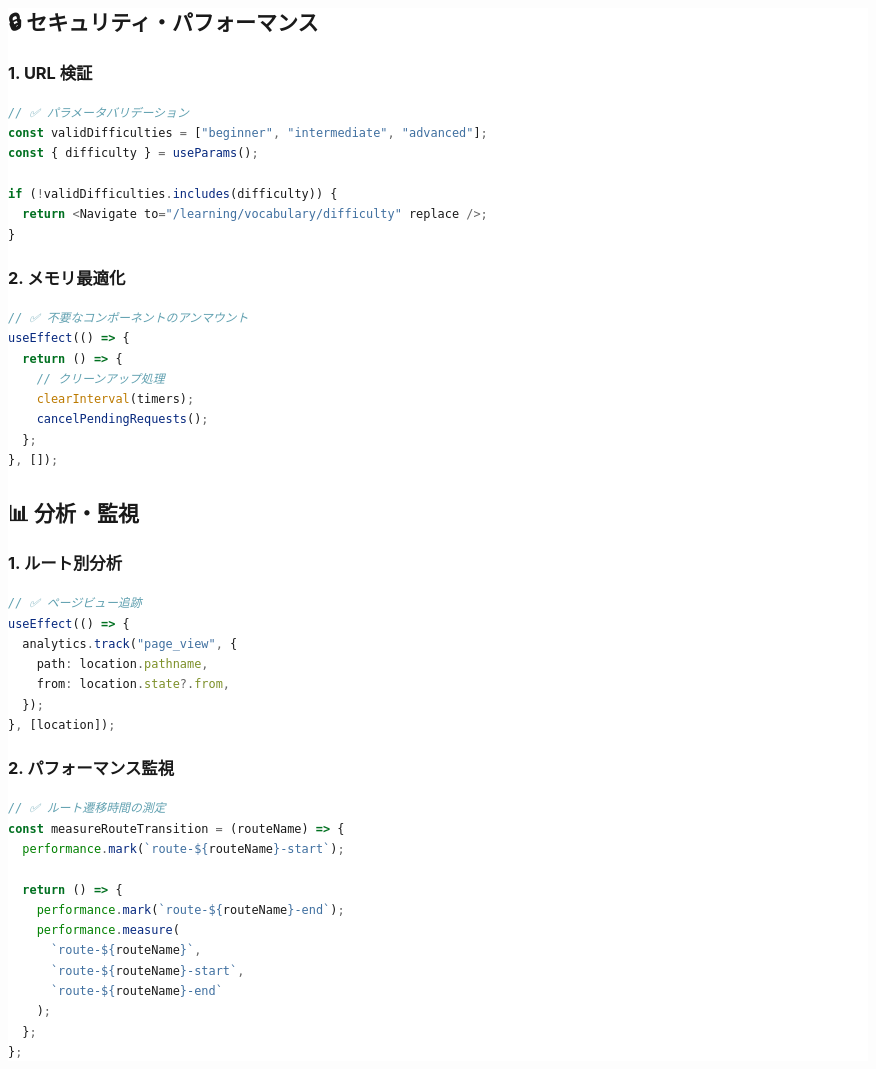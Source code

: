 ## 🔒 セキュリティ・パフォーマンス

### 1. URL 検証

```typescript
// ✅ パラメータバリデーション
const validDifficulties = ["beginner", "intermediate", "advanced"];
const { difficulty } = useParams();

if (!validDifficulties.includes(difficulty)) {
  return <Navigate to="/learning/vocabulary/difficulty" replace />;
}
```

### 2. メモリ最適化

```typescript
// ✅ 不要なコンポーネントのアンマウント
useEffect(() => {
  return () => {
    // クリーンアップ処理
    clearInterval(timers);
    cancelPendingRequests();
  };
}, []);
```

## 📊 分析・監視

### 1. ルート別分析

```typescript
// ✅ ページビュー追跡
useEffect(() => {
  analytics.track("page_view", {
    path: location.pathname,
    from: location.state?.from,
  });
}, [location]);
```

### 2. パフォーマンス監視

```typescript
// ✅ ルート遷移時間の測定
const measureRouteTransition = (routeName) => {
  performance.mark(`route-${routeName}-start`);

  return () => {
    performance.mark(`route-${routeName}-end`);
    performance.measure(
      `route-${routeName}`,
      `route-${routeName}-start`,
      `route-${routeName}-end`
    );
  };
};
```
